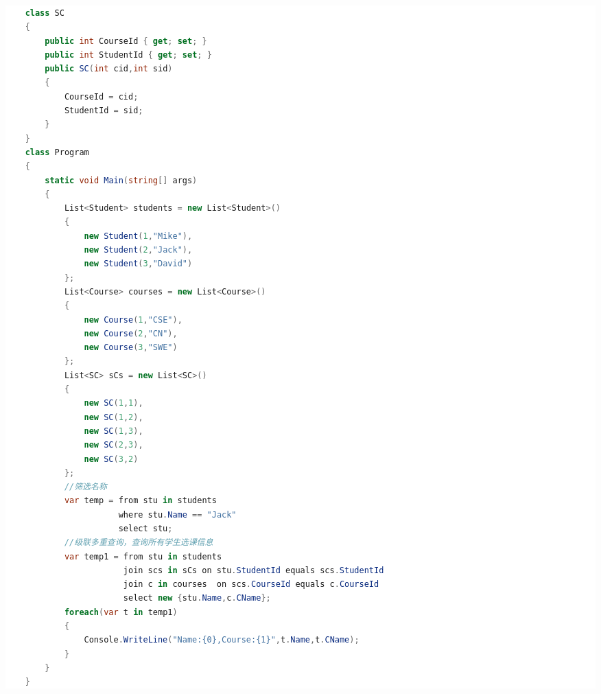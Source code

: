 ``` C#
    class SC
    {
        public int CourseId { get; set; }
        public int StudentId { get; set; }
        public SC(int cid,int sid)
        {
            CourseId = cid;
            StudentId = sid;
        }
    }
    class Program
    {
        static void Main(string[] args)
        {
            List<Student> students = new List<Student>()
            {
                new Student(1,"Mike"),
                new Student(2,"Jack"),
                new Student(3,"David")
            };
            List<Course> courses = new List<Course>()
            {
                new Course(1,"CSE"),
                new Course(2,"CN"),
                new Course(3,"SWE")
            };
            List<SC> sCs = new List<SC>()
            {
                new SC(1,1),
                new SC(1,2),
                new SC(1,3),
                new SC(2,3),
                new SC(3,2)
            };
            //筛选名称
            var temp = from stu in students
                       where stu.Name == "Jack"
                       select stu;
            //级联多重查询，查询所有学生选课信息
            var temp1 = from stu in students
                        join scs in sCs on stu.StudentId equals scs.StudentId
                        join c in courses  on scs.CourseId equals c.CourseId
                        select new {stu.Name,c.CName};
            foreach(var t in temp1)
            {
                Console.WriteLine("Name:{0},Course:{1}",t.Name,t.CName);
            }
        }
    }
```
